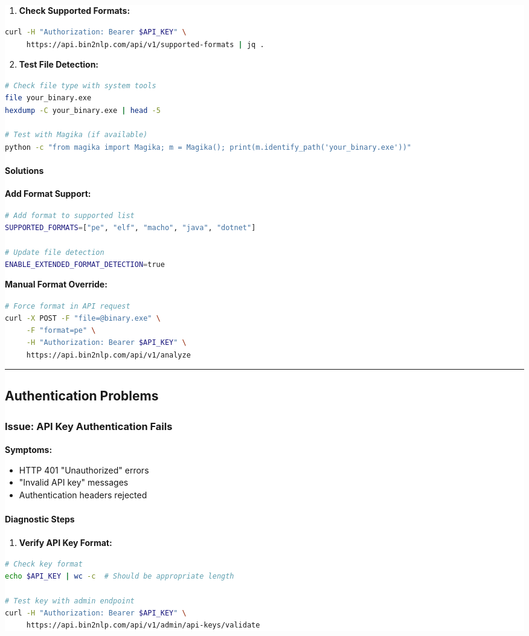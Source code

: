 1. **Check Supported Formats:**
```bash
curl -H "Authorization: Bearer $API_KEY" \
     https://api.bin2nlp.com/api/v1/supported-formats | jq .
```

2. **Test File Detection:**
```bash
# Check file type with system tools
file your_binary.exe
hexdump -C your_binary.exe | head -5

# Test with Magika (if available)
python -c "from magika import Magika; m = Magika(); print(m.identify_path('your_binary.exe'))"
```

#### Solutions

**Add Format Support:**
```bash
# Add format to supported list
SUPPORTED_FORMATS=["pe", "elf", "macho", "java", "dotnet"]

# Update file detection
ENABLE_EXTENDED_FORMAT_DETECTION=true
```

**Manual Format Override:**
```bash
# Force format in API request
curl -X POST -F "file=@binary.exe" \
     -F "format=pe" \
     -H "Authorization: Bearer $API_KEY" \
     https://api.bin2nlp.com/api/v1/analyze
```

---

## Authentication Problems

### Issue: API Key Authentication Fails

**Symptoms:**
- HTTP 401 "Unauthorized" errors
- "Invalid API key" messages
- Authentication headers rejected

#### Diagnostic Steps

1. **Verify API Key Format:**
```bash
# Check key format
echo $API_KEY | wc -c  # Should be appropriate length

# Test key with admin endpoint
curl -H "Authorization: Bearer $API_KEY" \
     https://api.bin2nlp.com/api/v1/admin/api-keys/validate
```

